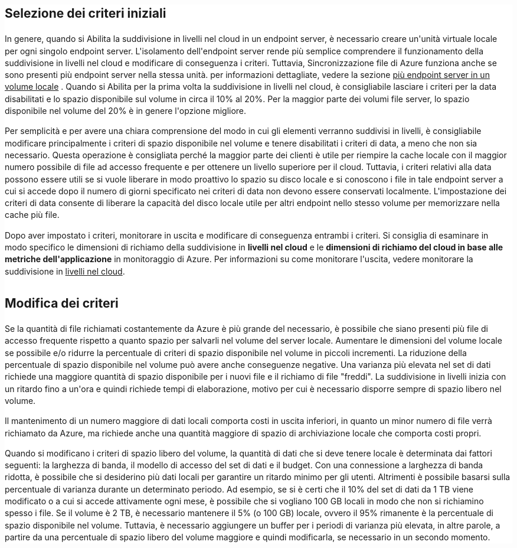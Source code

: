 ## <a name="selecting-your-initial-policies"></a>Selezione dei criteri iniziali

In genere, quando si Abilita la suddivisione in livelli nel cloud in un endpoint server, è necessario creare un'unità virtuale locale per ogni singolo endpoint server. L'isolamento dell'endpoint server rende più semplice comprendere il funzionamento della suddivisione in livelli nel cloud e modificare di conseguenza i criteri. Tuttavia, Sincronizzazione file di Azure funziona anche se sono presenti più endpoint server nella stessa unità. per informazioni dettagliate, vedere la sezione [più endpoint server in un volume locale](storage-sync-cloud-tiering-policy.md#multiple-server-endpoints-on-a-local-volume) . Quando si Abilita per la prima volta la suddivisione in livelli nel cloud, è consigliabile lasciare i criteri per la data disabilitati e lo spazio disponibile sul volume in circa il 10% al 20%. Per la maggior parte dei volumi file server, lo spazio disponibile nel volume del 20% è in genere l'opzione migliore.

Per semplicità e per avere una chiara comprensione del modo in cui gli elementi verranno suddivisi in livelli, è consigliabile modificare principalmente i criteri di spazio disponibile nel volume e tenere disabilitati i criteri di data, a meno che non sia necessario. Questa operazione è consigliata perché la maggior parte dei clienti è utile per riempire la cache locale con il maggior numero possibile di file ad accesso frequente e per ottenere un livello superiore per il cloud. Tuttavia, i criteri relativi alla data possono essere utili se si vuole liberare in modo proattivo lo spazio su disco locale e si conoscono i file in tale endpoint server a cui si accede dopo il numero di giorni specificato nei criteri di data non devono essere conservati localmente. L'impostazione dei criteri di data consente di liberare la capacità del disco locale utile per altri endpoint nello stesso volume per memorizzare nella cache più file.

Dopo aver impostato i criteri, monitorare in uscita e modificare di conseguenza entrambi i criteri. Si consiglia di esaminare in modo specifico le dimensioni di richiamo della suddivisione in **livelli nel cloud** e le **dimensioni di richiamo del cloud in base alle metriche dell'applicazione** in monitoraggio di Azure. Per informazioni su come monitorare l'uscita, vedere monitorare la suddivisione in [livelli nel cloud](storage-sync-monitor-cloud-tiering.md).

## <a name="adjusting-your-policies"></a>Modifica dei criteri

Se la quantità di file richiamati costantemente da Azure è più grande del necessario, è possibile che siano presenti più file di accesso frequente rispetto a quanto spazio per salvarli nel volume del server locale. Aumentare le dimensioni del volume locale se possibile e/o ridurre la percentuale di criteri di spazio disponibile nel volume in piccoli incrementi. La riduzione della percentuale di spazio disponibile nel volume può avere anche conseguenze negative. Una varianza più elevata nel set di dati richiede una maggiore quantità di spazio disponibile per i nuovi file e il richiamo di file "freddi". La suddivisione in livelli inizia con un ritardo fino a un'ora e quindi richiede tempi di elaborazione, motivo per cui è necessario disporre sempre di spazio libero nel volume.

Il mantenimento di un numero maggiore di dati locali comporta costi in uscita inferiori, in quanto un minor numero di file verrà richiamato da Azure, ma richiede anche una quantità maggiore di spazio di archiviazione locale che comporta costi propri. 

Quando si modificano i criteri di spazio libero del volume, la quantità di dati che si deve tenere locale è determinata dai fattori seguenti: la larghezza di banda, il modello di accesso del set di dati e il budget. Con una connessione a larghezza di banda ridotta, è possibile che si desiderino più dati locali per garantire un ritardo minimo per gli utenti. Altrimenti è possibile basarsi sulla percentuale di varianza durante un determinato periodo. Ad esempio, se si è certi che il 10% del set di dati da 1 TB viene modificato o a cui si accede attivamente ogni mese, è possibile che si vogliano 100 GB locali in modo che non si richiamino spesso i file. Se il volume è 2 TB, è necessario mantenere il 5% (o 100 GB) locale, ovvero il 95% rimanente è la percentuale di spazio disponibile nel volume. Tuttavia, è necessario aggiungere un buffer per i periodi di varianza più elevata, in altre parole, a partire da una percentuale di spazio libero del volume maggiore e quindi modificarla, se necessario in un secondo momento.
